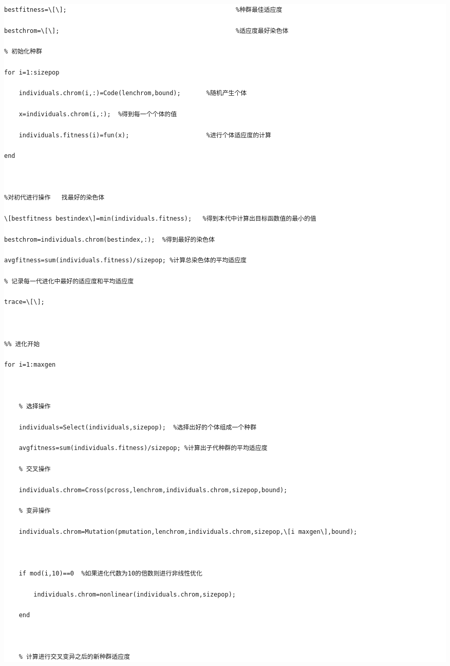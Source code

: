 ```
bestfitness=\[\];                                              %种群最佳适应度

bestchrom=\[\];                                                %适应度最好染色体

% 初始化种群

for i=1:sizepop

    individuals.chrom(i,:)=Code(lenchrom,bound);       %随机产生个体

    x=individuals.chrom(i,:);  %得到每一个个体的值

    individuals.fitness(i)=fun(x);                     %进行个体适应度的计算

end



%对初代进行操作   找最好的染色体

\[bestfitness bestindex\]=min(individuals.fitness);   %得到本代中计算出目标函数值的最小的值

bestchrom=individuals.chrom(bestindex,:);  %得到最好的染色体

avgfitness=sum(individuals.fitness)/sizepop; %计算总染色体的平均适应度

% 记录每一代进化中最好的适应度和平均适应度

trace=\[\];



%% 进化开始

for i=1:maxgen

   

    % 选择操作

    individuals=Select(individuals,sizepop);  %选择出好的个体组成一个种群

    avgfitness=sum(individuals.fitness)/sizepop; %计算出子代种群的平均适应度

    % 交叉操作

    individuals.chrom=Cross(pcross,lenchrom,individuals.chrom,sizepop,bound);

    % 变异操作

    individuals.chrom=Mutation(pmutation,lenchrom,individuals.chrom,sizepop,\[i maxgen\],bound);

   

    if mod(i,10)==0  %如果进化代数为10的倍数则进行非线性优化

        individuals.chrom=nonlinear(individuals.chrom,sizepop);

    end

   

    % 计算进行交叉变异之后的新种群适应度
```